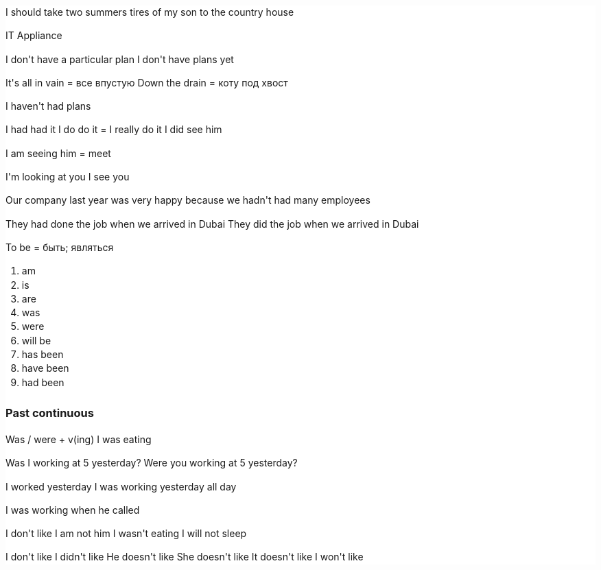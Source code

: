 I should take two summers tires of my son to the country house 

IT Appliance

I don't have a particular plan
I don't have plans yet

It's all in vain = все впустую
Down the drain = коту под хвост

I haven't had plans

I had had it 
I do do it = I really do it
I did see him

I am seeing him = meet

I'm looking at you
I see you

Our company last year was very happy because we hadn't had many employees

They had done the job when we arrived in Dubai
They did the job when we arrived in Dubai

To be = быть; являться
1. am
2. is
3. are
4. was
5. were
6. will be
7. has been
8. have been
9. had been

### Past continuous
Was / were + v(ing)
I was eating

Was I working at 5 yesterday?
Were you working at 5 yesterday?

I worked yesterday
I was working yesterday all day

I was working when he called

I don't like
I am not him
I wasn't eating
I will not sleep

I don't like
I didn't like
He doesn't like
She doesn't like
It doesn't like
I won't like
